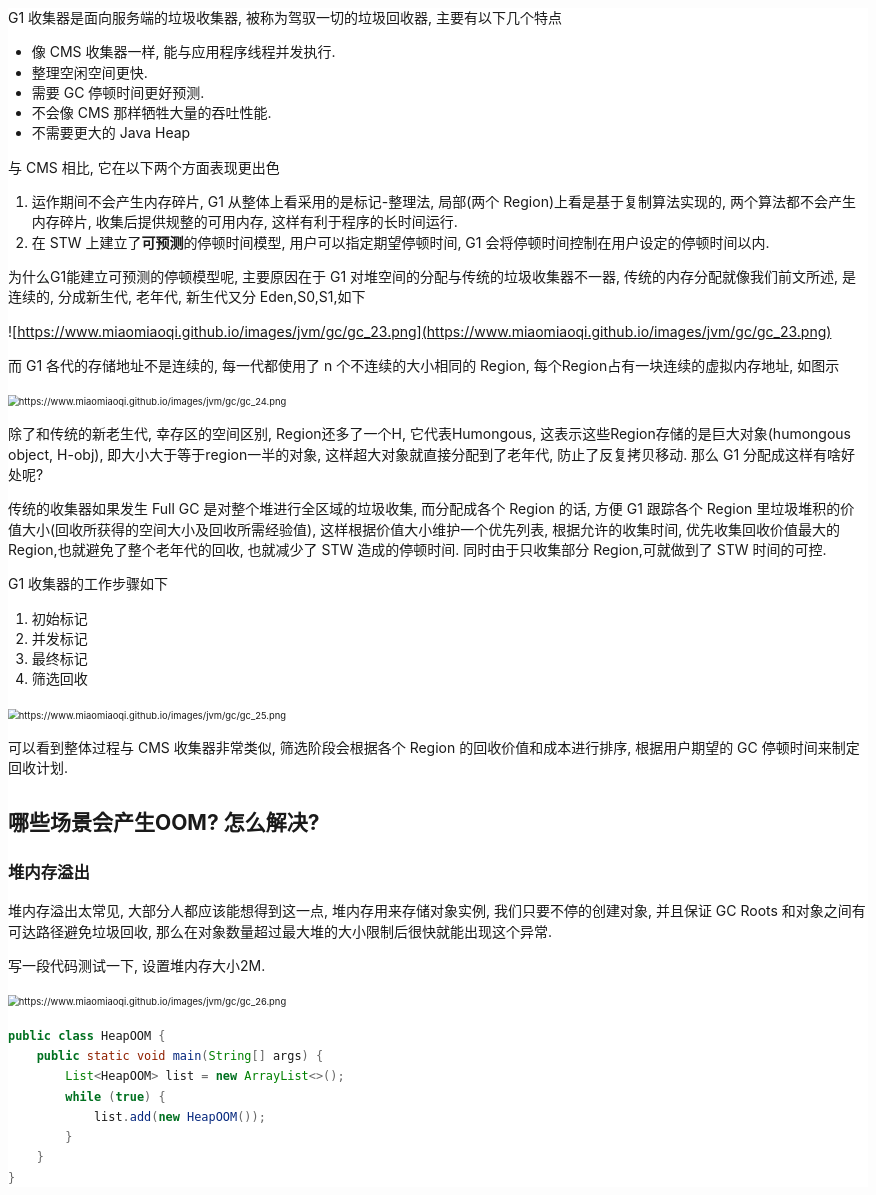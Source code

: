 G1 收集器是面向服务端的垃圾收集器, 被称为驾驭一切的垃圾回收器, 主要有以下几个特点

-   像 CMS 收集器一样, 能与应用程序线程并发执行. 
-   整理空闲空间更快. 
-   需要 GC 停顿时间更好预测. 
-   不会像 CMS 那样牺牲大量的吞吐性能. 
-   不需要更大的 Java Heap

与 CMS 相比, 它在以下两个方面表现更出色

1.  运作期间不会产生内存碎片, G1 从整体上看采用的是标记-整理法, 局部(两个 Region)上看是基于复制算法实现的, 两个算法都不会产生内存碎片, 收集后提供规整的可用内存, 这样有利于程序的长时间运行. 
2.  在 STW 上建立了**可预测**的停顿时间模型, 用户可以指定期望停顿时间, G1 会将停顿时间控制在用户设定的停顿时间以内. 

为什么G1能建立可预测的停顿模型呢, 主要原因在于 G1 对堆空间的分配与传统的垃圾收集器不一器, 传统的内存分配就像我们前文所述, 是连续的, 分成新生代, 老年代, 新生代又分 Eden,S0,S1,如下

![https://www.miaomiaoqi.github.io/images/jvm/gc/gc_23.png](https://www.miaomiaoqi.github.io/images/jvm/gc/gc_23.png)

而 G1 各代的存储地址不是连续的, 每一代都使用了 n 个不连续的大小相同的 Region, 每个Region占有一块连续的虚拟内存地址, 如图示

<img src="https://www.miaomiaoqi.github.io/images/jvm/gc/gc_24.png" alt="https://www.miaomiaoqi.github.io/images/jvm/gc/gc_24.png" style="zoom:67%;" />

除了和传统的新老生代, 幸存区的空间区别, Region还多了一个H, 它代表Humongous, 这表示这些Region存储的是巨大对象(humongous object, H-obj), 即大小大于等于region一半的对象, 这样超大对象就直接分配到了老年代, 防止了反复拷贝移动. 那么 G1 分配成这样有啥好处呢? 

传统的收集器如果发生 Full GC 是对整个堆进行全区域的垃圾收集, 而分配成各个 Region 的话, 方便 G1 跟踪各个 Region 里垃圾堆积的价值大小(回收所获得的空间大小及回收所需经验值), 这样根据价值大小维护一个优先列表, 根据允许的收集时间, 优先收集回收价值最大的 Region,也就避免了整个老年代的回收, 也就减少了 STW 造成的停顿时间. 同时由于只收集部分 Region,可就做到了 STW 时间的可控. 

G1 收集器的工作步骤如下

1.  初始标记
2.  并发标记
3.  最终标记
4.  筛选回收

<img src="https://www.miaomiaoqi.github.io/images/jvm/gc/gc_25.png" alt="https://www.miaomiaoqi.github.io/images/jvm/gc/gc_25.png" style="zoom:67%;" />

可以看到整体过程与 CMS 收集器非常类似, 筛选阶段会根据各个 Region 的回收价值和成本进行排序, 根据用户期望的 GC 停顿时间来制定回收计划. 





## 哪些场景会产生OOM? 怎么解决? 

### 堆内存溢出

堆内存溢出太常见, 大部分人都应该能想得到这一点, 堆内存用来存储对象实例, 我们只要不停的创建对象, 并且保证 GC Roots 和对象之间有可达路径避免垃圾回收, 那么在对象数量超过最大堆的大小限制后很快就能出现这个异常. 

写一段代码测试一下, 设置堆内存大小2M. 

<img src="https://www.miaomiaoqi.github.io/images/jvm/gc/gc_26.png" alt="https://www.miaomiaoqi.github.io/images/jvm/gc/gc_26.png" style="zoom:67%;" />

```java
public class HeapOOM {
    public static void main(String[] args) {
        List<HeapOOM> list = new ArrayList<>();
        while (true) {
            list.add(new HeapOOM());
        }
    }
}
```
